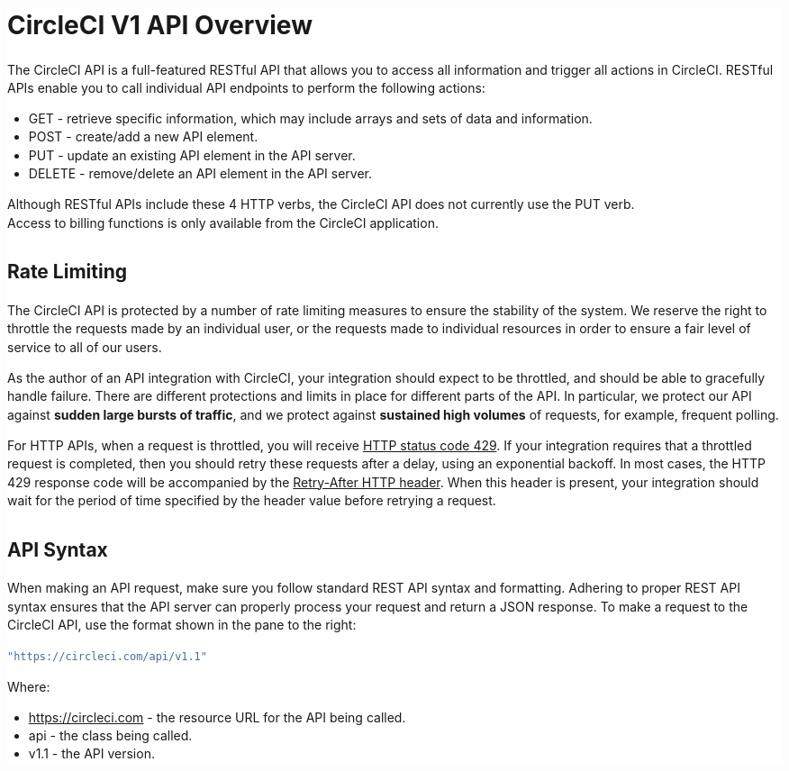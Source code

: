 # CircleCI V1 API Overview 

The CircleCI API is a full-featured RESTful API that allows you to access all information and trigger all actions in CircleCI. RESTful APIs enable you to call individual API endpoints to perform the following actions:

* GET - retrieve specific information, which may include arrays and sets of data and information.
* POST - create/add a new API element.
* PUT - update an existing API element in the API server.
* DELETE - remove/delete an API element in the API server.

<aside class="notice">
Although RESTful APIs include these 4 HTTP verbs, the CircleCI API does not currently use the PUT verb.
</aside>

<aside class="notice">
Access to billing functions is only available from the CircleCI application.
</aside>

## Rate Limiting

The CircleCI API is protected by a number of rate limiting measures to ensure the stability of the system. We reserve the right to throttle the requests made by an individual user, or the requests made to individual resources in order to ensure a fair level of service to all of our users.

As the author of an API integration with CircleCI, your integration should expect to be throttled, and should be able to gracefully handle failure.
There are different protections and limits in place for different parts of the API. In particular, we protect our API against **sudden large bursts of traffic**, and we protect against **sustained high volumes** of requests, for example, frequent polling.

For HTTP APIs, when a request is throttled, you will receive [HTTP status code 429](https://developer.mozilla.org/en-US/docs/Web/HTTP/Status/429). If your integration requires that a throttled request is completed, then you should retry these requests after a delay, using an exponential backoff.
In most cases, the HTTP 429 response code will be accompanied by the [Retry-After HTTP header](https://developer.mozilla.org/en-US/docs/Web/HTTP/Headers/Retry-After). When this header is present, your integration should wait for the period of time specified by the header value before retrying a request.

## API Syntax

When making an API request, make sure you follow standard REST API syntax and formatting. Adhering to proper REST API syntax ensures that the API server can properly process your request and return a JSON response. To make a request to the CircleCI API, use the format shown in the pane to the right:

```sh
"https://circleci.com/api/v1.1"
```

Where:

* https://circleci.com - the resource URL for the API being called.
* api - the class being called.
* v1.1 - the API version.
